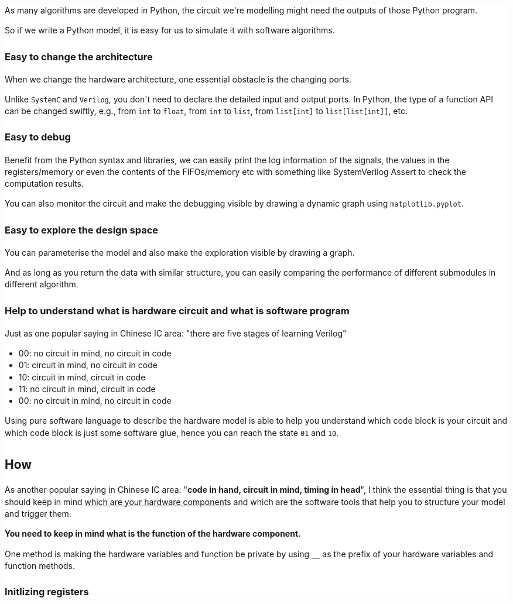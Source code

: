 As many algorithms are developed in Python, the circuit we're modelling might need the outputs of those Python program.

So if we write a Python model, it is easy for us to simulate it with software algorithms.

### Easy to change the architecture

When we change the hardware architecture, one essential obstacle is the changing ports.

Unlike `SystemC` and `Verilog`, you don't need to declare the detailed input and output ports. In Python, the type of a function API can be changed swiftly, e.g., from `int` to `float`, from `int` to `list`, from `list[int]` to `list[list[int]]`, etc.

### Easy to debug

Benefit from the Python syntax and libraries, we can easily print the log information of the signals, the values in the registers/memory or even the contents of the FIFOs/memory etc with something like SystemVerilog Assert to check the computation results.

You can also monitor the circuit and make the debugging  visible by drawing a dynamic graph using `matplotlib.pyplot`.

### Easy to explore the design space

You can parameterise the model and also make the exploration visible by drawing a graph.

And as long as you return the data with similar structure, you can easily comparing the performance of different submodules in different algorithm.

### Help to understand what is hardware circuit and what is software program

Just as one popular saying in Chinese IC area: "there are five stages of learning Verilog"

+ 00: no circuit in mind, no circuit in code
+ 01: circuit in mind, no circuit in code
+ 10: circuit in mind, circuit in code
+ 11: no circuit in mind, circuit in code
+ 00: no circuit in mind, no circuit in code

Using pure software language to describe the hardware model is able to help you understand which code block is your circuit and which code block is just some software glue, hence you can reach the state `01` and `10`.

## How

As another popular saying in Chinese IC area: "**code in hand, circuit in mind, timing in head**", I think the essential thing is that you should keep in mind <u>which are your hardware component</u>s and which are the software tools that help you to structure your model and trigger them.

**You need to keep in mind what is the function of the hardware component.**

One method is making the hardware variables and function be private by using `__` as the prefix of your hardware variables and function methods.

### Initlizing registers


[^1]: https://www.chisel-lang.org